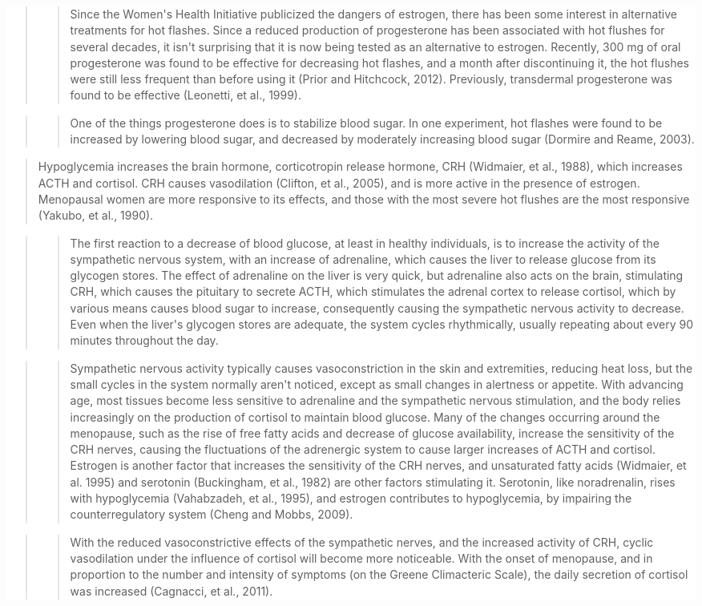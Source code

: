 > > Since the Women's Health Initiative publicized the dangers of estrogen,
> there has been some interest in alternative treatments for hot flashes.
> Since a reduced production of progesterone has been associated with hot
> flushes for several decades, it isn't surprising that it is now being tested
> as an alternative to estrogen. Recently, 300 mg of oral progesterone was
> found to be effective for decreasing hot flashes, and a month after
> discontinuing it, the hot flushes were still less frequent than before using
> it (Prior and Hitchcock, 2012). Previously, transdermal progesterone was
> found to be effective (Leonetti, et al., 1999).

> > One of the things progesterone does is to stabilize blood sugar. In one
> experiment, hot flashes were found to be increased by lowering blood sugar,
> and decreased by moderately increasing blood sugar (Dormire and Reame,
> 2003).

> Hypoglycemia increases the brain hormone, corticotropin release hormone, CRH
> (Widmaier, et al., 1988), which increases ACTH and cortisol. CRH causes
> vasodilation (Clifton, et al., 2005), and is more active in the presence of
> estrogen. Menopausal women are more responsive to its effects, and those
> with the most severe hot flushes are the most responsive (Yakubo, et al.,
> 1990).

> > The first reaction to a decrease of blood glucose, at least in healthy
> individuals, is to increase the activity of the sympathetic nervous system,
> with an increase of adrenaline, which causes the liver to release glucose
> from its glycogen stores. The effect of adrenaline on the liver is very
> quick, but adrenaline also acts on the brain, stimulating CRH, which causes
> the pituitary to secrete ACTH, which stimulates the adrenal cortex to
> release cortisol, which by various means causes blood sugar to increase,
> consequently causing the sympathetic nervous activity to decrease. Even when
> the liver's glycogen stores are adequate, the system cycles rhythmically,
> usually repeating about every 90 minutes throughout the day.

> > Sympathetic nervous activity typically causes vasoconstriction in the skin
> and extremities, reducing heat loss, but the small cycles in the system
> normally aren't noticed, except as small changes in alertness or appetite.
> With advancing age, most tissues become less sensitive to adrenaline and the
> sympathetic nervous stimulation, and the body relies increasingly on the
> production of cortisol to maintain blood glucose. Many of the changes
> occurring around the menopause, such as the rise of free fatty acids and
> decrease of glucose availability, increase the sensitivity of the CRH
> nerves, causing the fluctuations of the adrenergic system to cause larger
> increases of ACTH and cortisol. Estrogen is another factor that increases
> the sensitivity of the CRH nerves, and unsaturated fatty acids (Widmaier, et
> al. 1995) and serotonin (Buckingham, et al., 1982) are other factors
> stimulating it. Serotonin, like noradrenalin, rises with hypoglycemia
> (Vahabzadeh, et al., 1995), and estrogen contributes to hypoglycemia, by
> impairing the counterregulatory system (Cheng and Mobbs, 2009).

> > With the reduced vasoconstrictive effects of the sympathetic nerves, and
> the increased activity of CRH, cyclic vasodilation under the influence of
> cortisol will become more noticeable. With the onset of menopause, and in
> proportion to the number and intensity of symptoms (on the Greene
> Climacteric Scale), the daily secretion of cortisol was increased (Cagnacci,
> et al., 2011).
